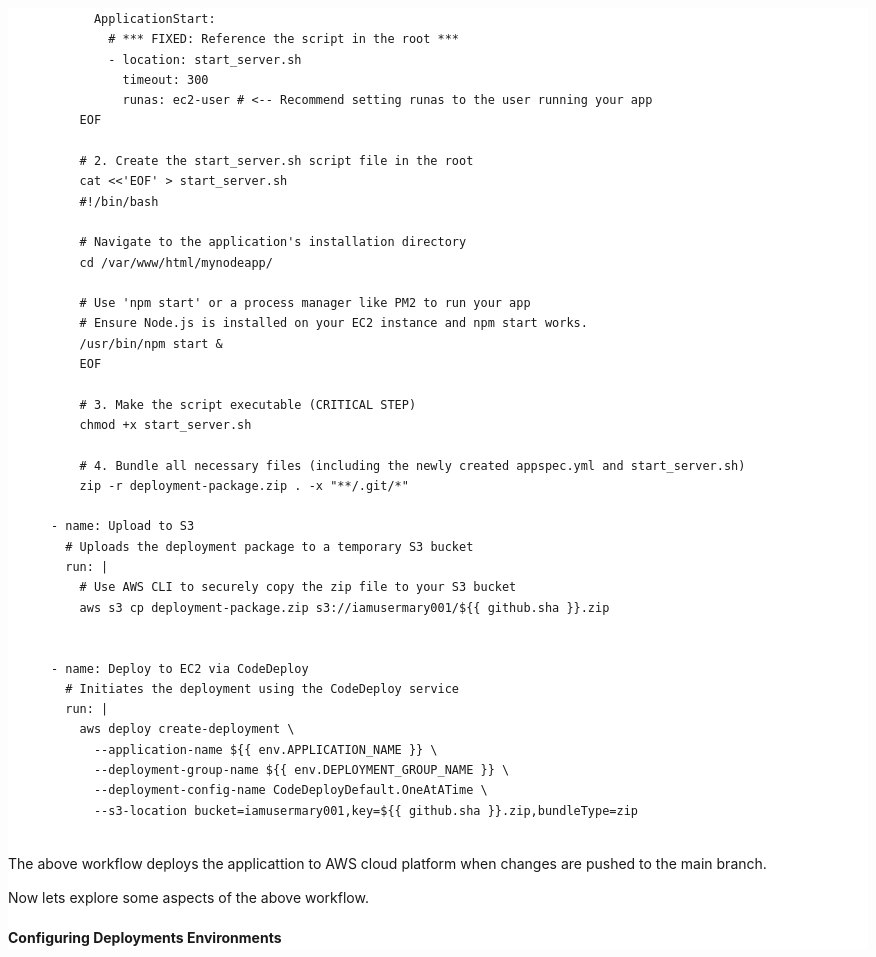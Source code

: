 ```name: Deploy via AWS CodeDeploy
            ApplicationStart:
              # *** FIXED: Reference the script in the root ***
              - location: start_server.sh
                timeout: 300
                runas: ec2-user # <-- Recommend setting runas to the user running your app
          EOF
          
          # 2. Create the start_server.sh script file in the root
          cat <<'EOF' > start_server.sh
          #!/bin/bash
          
          # Navigate to the application's installation directory
          cd /var/www/html/mynodeapp/
          
          # Use 'npm start' or a process manager like PM2 to run your app
          # Ensure Node.js is installed on your EC2 instance and npm start works.
          /usr/bin/npm start &
          EOF
          
          # 3. Make the script executable (CRITICAL STEP)
          chmod +x start_server.sh
          
          # 4. Bundle all necessary files (including the newly created appspec.yml and start_server.sh)
          zip -r deployment-package.zip . -x "**/.git/*"

      - name: Upload to S3
        # Uploads the deployment package to a temporary S3 bucket
        run: |
          # Use AWS CLI to securely copy the zip file to your S3 bucket
          aws s3 cp deployment-package.zip s3://iamusermary001/${{ github.sha }}.zip


      - name: Deploy to EC2 via CodeDeploy
        # Initiates the deployment using the CodeDeploy service
        run: |
          aws deploy create-deployment \
            --application-name ${{ env.APPLICATION_NAME }} \
            --deployment-group-name ${{ env.DEPLOYMENT_GROUP_NAME }} \
            --deployment-config-name CodeDeployDefault.OneAtATime \
            --s3-location bucket=iamusermary001,key=${{ github.sha }}.zip,bundleType=zip


```

The above workflow deploys the applicattion to AWS cloud platform when changes are pushed to the main branch. 

Now lets explore some aspects of the above workflow.

#### Configuring Deployments Environments
